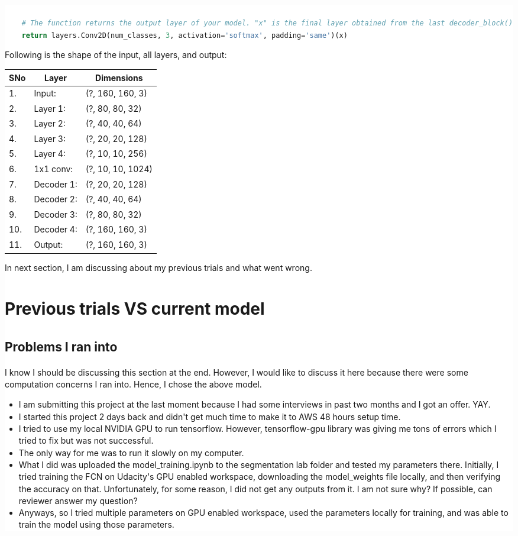 ```python

    # The function returns the output layer of your model. "x" is the final layer obtained from the last decoder_block()
    return layers.Conv2D(num_classes, 3, activation='softmax', padding='same')(x)
```
Following is the shape of the input, all layers, and output:

|SNo |Layer 	 | Dimensions		|
|--- |---		 |---				|
|1.  |Input:     |(?, 160, 160, 3)  |
|2.  |Layer 1:   |(?, 80, 80, 32)   |
|3.  |Layer 2:   |(?, 40, 40, 64)   |
|4.  |Layer 3:   |(?, 20, 20, 128)  |
|5.  |Layer 4:   |(?, 10, 10, 256)  |
|6.  |1x1 conv:  |(?, 10, 10, 1024) |
|7.  |Decoder 1: |(?, 20, 20, 128)  |
|8.  |Decoder 2: |(?, 40, 40, 64)   |
|9.  |Decoder 3: |(?, 80, 80, 32)   |
|10. |Decoder 4: |(?, 160, 160, 3)  |
|11. |Output:    |(?, 160, 160, 3)  |

In next section, I am discussing about my previous trials and what went wrong.

# Previous trials VS current model
## Problems I ran into
I know I should be discussing this section at the end. However, I would like to discuss it here because there were some computation concerns I ran into. Hence, I chose the above model.
* I am submitting this project at the last moment because I had some interviews in past two months and I got an offer. YAY.
* I started this project 2 days back and didn't get much time to make it to AWS 48 hours setup time.
* I tried to use my local NVIDIA GPU to run tensorflow. However, tensorflow-gpu library was giving me tons of errors which I tried to fix but was not successful.
* The only way for me was to run it slowly on my computer.
* What I did was uploaded the model_training.ipynb to the segmentation lab folder and tested my parameters there. Initially, I tried training the FCN on Udacity's GPU enabled workspace, downloading the model_weights file locally, and then verifying the accuracy on that. Unfortunately, for some reason, I did not get any outputs from it. I am not sure why? If possible, can reviewer answer my question?
* Anyways, so I tried multiple parameters on GPU enabled workspace, used the parameters locally for training, and was able to train the model using those parameters.
